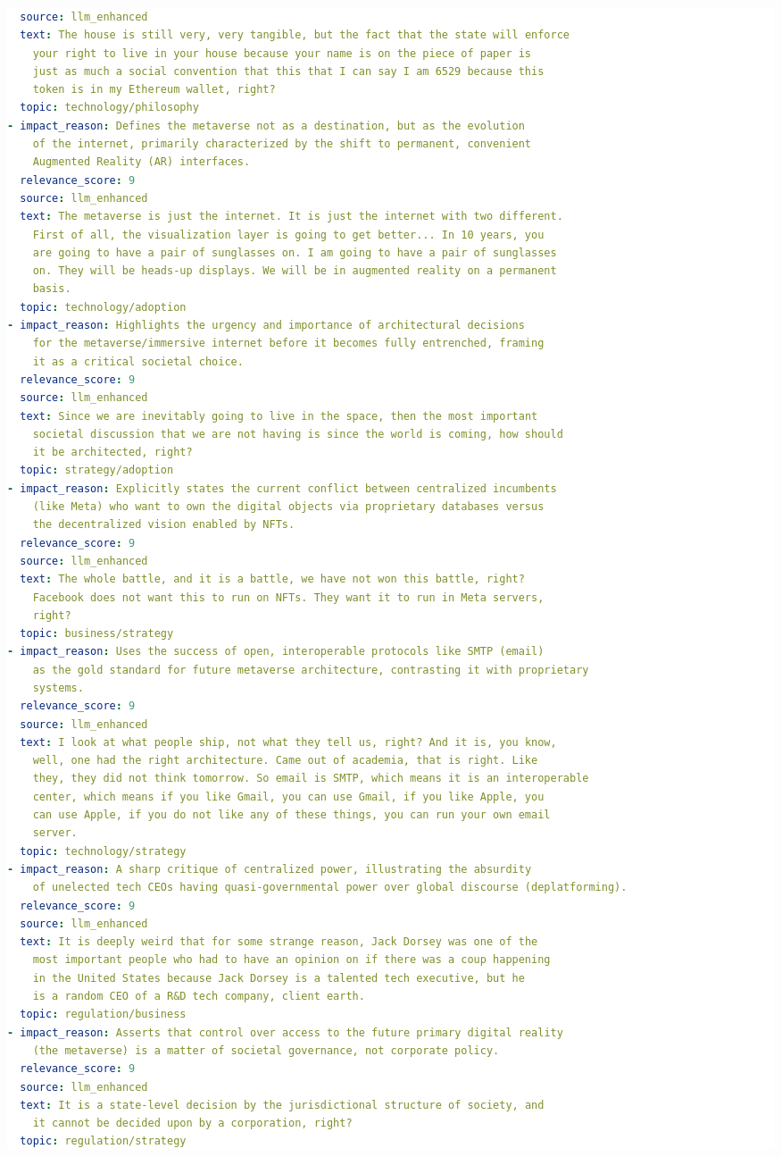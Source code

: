 ```yaml
  source: llm_enhanced
  text: The house is still very, very tangible, but the fact that the state will enforce
    your right to live in your house because your name is on the piece of paper is
    just as much a social convention that this that I can say I am 6529 because this
    token is in my Ethereum wallet, right?
  topic: technology/philosophy
- impact_reason: Defines the metaverse not as a destination, but as the evolution
    of the internet, primarily characterized by the shift to permanent, convenient
    Augmented Reality (AR) interfaces.
  relevance_score: 9
  source: llm_enhanced
  text: The metaverse is just the internet. It is just the internet with two different.
    First of all, the visualization layer is going to get better... In 10 years, you
    are going to have a pair of sunglasses on. I am going to have a pair of sunglasses
    on. They will be heads-up displays. We will be in augmented reality on a permanent
    basis.
  topic: technology/adoption
- impact_reason: Highlights the urgency and importance of architectural decisions
    for the metaverse/immersive internet before it becomes fully entrenched, framing
    it as a critical societal choice.
  relevance_score: 9
  source: llm_enhanced
  text: Since we are inevitably going to live in the space, then the most important
    societal discussion that we are not having is since the world is coming, how should
    it be architected, right?
  topic: strategy/adoption
- impact_reason: Explicitly states the current conflict between centralized incumbents
    (like Meta) who want to own the digital objects via proprietary databases versus
    the decentralized vision enabled by NFTs.
  relevance_score: 9
  source: llm_enhanced
  text: The whole battle, and it is a battle, we have not won this battle, right?
    Facebook does not want this to run on NFTs. They want it to run in Meta servers,
    right?
  topic: business/strategy
- impact_reason: Uses the success of open, interoperable protocols like SMTP (email)
    as the gold standard for future metaverse architecture, contrasting it with proprietary
    systems.
  relevance_score: 9
  source: llm_enhanced
  text: I look at what people ship, not what they tell us, right? And it is, you know,
    well, one had the right architecture. Came out of academia, that is right. Like
    they, they did not think tomorrow. So email is SMTP, which means it is an interoperable
    center, which means if you like Gmail, you can use Gmail, if you like Apple, you
    can use Apple, if you do not like any of these things, you can run your own email
    server.
  topic: technology/strategy
- impact_reason: A sharp critique of centralized power, illustrating the absurdity
    of unelected tech CEOs having quasi-governmental power over global discourse (deplatforming).
  relevance_score: 9
  source: llm_enhanced
  text: It is deeply weird that for some strange reason, Jack Dorsey was one of the
    most important people who had to have an opinion on if there was a coup happening
    in the United States because Jack Dorsey is a talented tech executive, but he
    is a random CEO of a R&D tech company, client earth.
  topic: regulation/business
- impact_reason: Asserts that control over access to the future primary digital reality
    (the metaverse) is a matter of societal governance, not corporate policy.
  relevance_score: 9
  source: llm_enhanced
  text: It is a state-level decision by the jurisdictional structure of society, and
    it cannot be decided upon by a corporation, right?
  topic: regulation/strategy
```